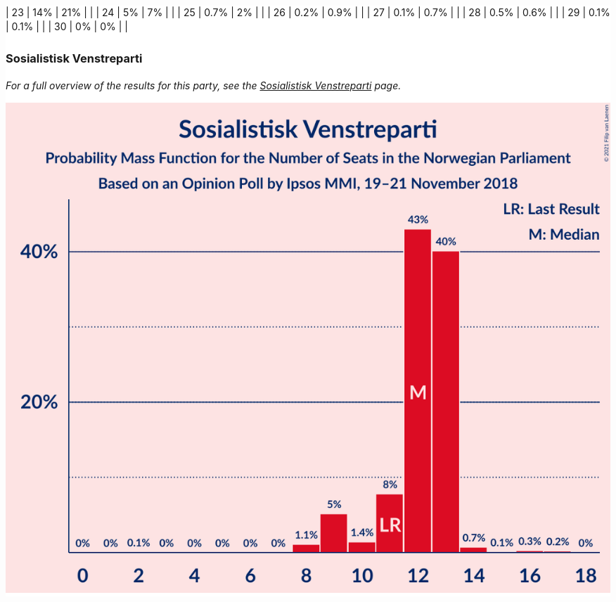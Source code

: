 | 23 | 14% | 21% |  |
| 24 | 5% | 7% |  |
| 25 | 0.7% | 2% |  |
| 26 | 0.2% | 0.9% |  |
| 27 | 0.1% | 0.7% |  |
| 28 | 0.5% | 0.6% |  |
| 29 | 0.1% | 0.1% |  |
| 30 | 0% | 0% |  |

### Sosialistisk Venstreparti

*For a full overview of the results for this party, see the [Sosialistisk Venstreparti](party-sosialistiskvenstreparti.html) page.*

![Graph with seats probability mass function not yet produced](2018-11-21-IpsosMMI-seats-pmf-sosialistiskvenstreparti.png "Seats Probability Mass Function")
